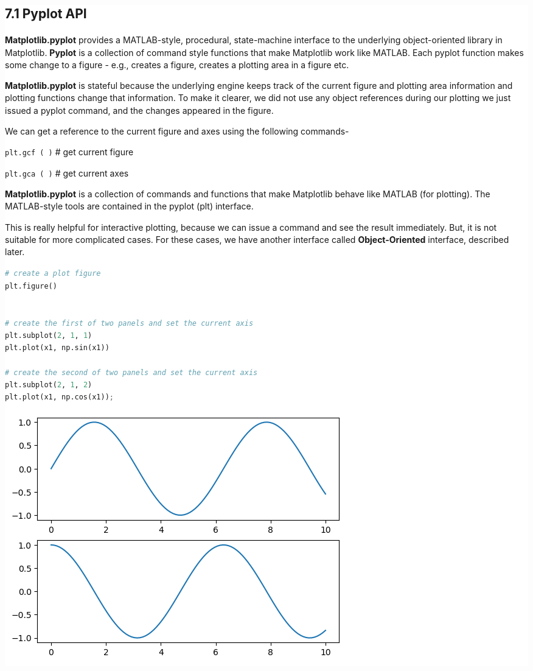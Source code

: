 ## 7.1 Pyplot API 


**Matplotlib.pyplot** provides a MATLAB-style, procedural, state-machine interface to the underlying object-oriented library in Matplotlib. **Pyplot** is a collection of command style functions that make Matplotlib work like MATLAB. Each pyplot function makes some change to a figure - e.g., creates a figure, creates a plotting area in a figure etc. 


**Matplotlib.pyplot** is stateful because the underlying engine keeps track of the current figure and plotting area information and plotting functions change that information. To make it clearer, we did not use any object references during our plotting we just issued a pyplot command, and the changes appeared in the figure.


We can get a reference to the current figure and axes using the following commands-


`plt.gcf ( )`   # get current figure

`plt.gca ( )`   # get current axes 

 
**Matplotlib.pyplot** is a collection of commands and functions that make Matplotlib behave like MATLAB (for plotting). 
The MATLAB-style tools are contained in the pyplot (plt) interface. 

This is really helpful for interactive plotting, because we can issue a command and see the result immediately. But, it is not suitable for more complicated cases. For these cases, we have another interface called **Object-Oriented** interface, described later.



```python
# create a plot figure
plt.figure()


# create the first of two panels and set the current axis
plt.subplot(2, 1, 1) 
plt.plot(x1, np.sin(x1))

# create the second of two panels and set the current axis
plt.subplot(2, 1, 2)  
plt.plot(x1, np.cos(x1));
```


    
![png](output_14_0.png)